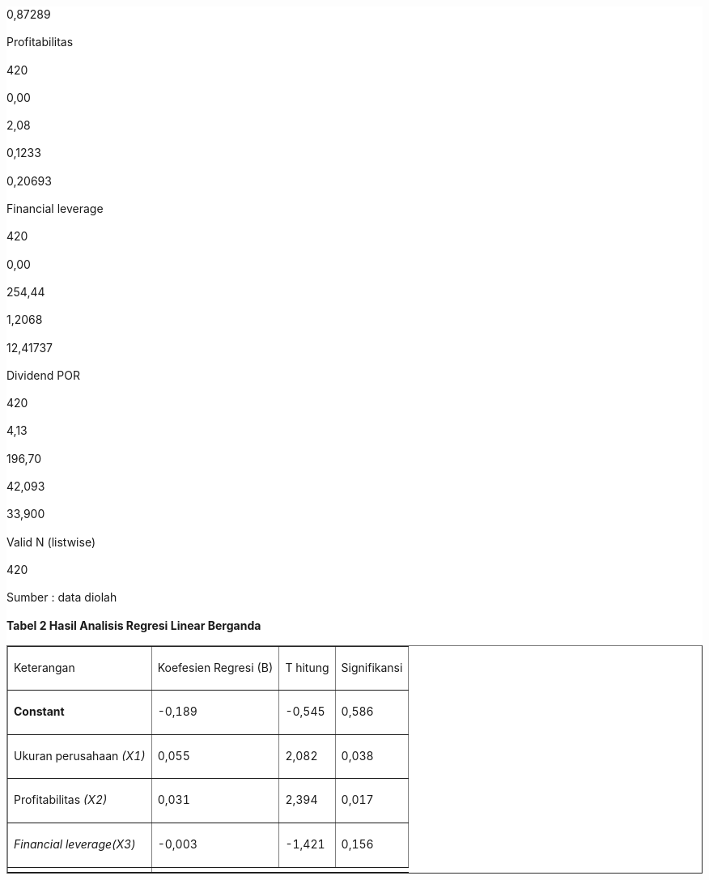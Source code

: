 <p><span class="font2">0,87289</span></p></td></tr>
<tr><td style="vertical-align:bottom;">
<p><span class="font2">Profitabilitas</span></p></td><td style="vertical-align:bottom;">
<p><span class="font2">420</span></p></td><td style="vertical-align:bottom;">
<p><span class="font2">0,00</span></p></td><td style="vertical-align:bottom;">
<p><span class="font2">2,08</span></p></td><td style="vertical-align:bottom;">
<p><span class="font2">0,1233</span></p></td><td style="vertical-align:bottom;">
<p><span class="font2">0,20693</span></p></td></tr>
<tr><td style="vertical-align:bottom;">
<p><span class="font2">Financial leverage</span></p></td><td style="vertical-align:bottom;">
<p><span class="font2">420</span></p></td><td style="vertical-align:bottom;">
<p><span class="font2">0,00</span></p></td><td style="vertical-align:bottom;">
<p><span class="font2">254,44</span></p></td><td style="vertical-align:bottom;">
<p><span class="font2">1,2068</span></p></td><td style="vertical-align:bottom;">
<p><span class="font2">12,41737</span></p></td></tr>
<tr><td style="vertical-align:bottom;">
<p><span class="font2">Dividend POR</span></p></td><td style="vertical-align:bottom;">
<p><span class="font2">420</span></p></td><td style="vertical-align:bottom;">
<p><span class="font2">4,13</span></p></td><td style="vertical-align:bottom;">
<p><span class="font2">196,70</span></p></td><td style="vertical-align:bottom;">
<p><span class="font2">42,093</span></p></td><td style="vertical-align:bottom;">
<p><span class="font2">33,900</span></p></td></tr>
<tr><td style="vertical-align:top;">
<p><span class="font2">Valid N (listwise)</span></p></td><td style="vertical-align:top;">
<p><span class="font2">420</span></p></td><td style="vertical-align:top;"></td><td style="vertical-align:top;"></td><td style="vertical-align:top;"></td><td style="vertical-align:top;"></td></tr>
</table>
<p><span class="font2">Sumber : data diolah</span></p>
<p><span class="font2" style="font-weight:bold;">Tabel 2 Hasil Analisis Regresi Linear Berganda</span></p>
<table border="1">
<tr><td style="vertical-align:top;">
<p><span class="font2">Keterangan</span></p></td><td style="vertical-align:top;">
<p><span class="font2">Koefesien Regresi (B)</span></p></td><td style="vertical-align:top;">
<p><span class="font2">T hitung</span></p></td><td style="vertical-align:top;">
<p><span class="font2">Signifikansi</span></p></td></tr>
<tr><td style="vertical-align:bottom;">
<p><span class="font2" style="font-weight:bold;">Constant</span></p></td><td style="vertical-align:bottom;">
<p><span class="font2">-0,189</span></p></td><td style="vertical-align:bottom;">
<p><span class="font2">-0,545</span></p></td><td style="vertical-align:bottom;">
<p><span class="font2">0,586</span></p></td></tr>
<tr><td style="vertical-align:bottom;">
<p><span class="font2">Ukuran perusahaan </span><span class="font2" style="font-style:italic;">(X</span><span class="font1" style="font-style:italic;">1</span><span class="font2" style="font-style:italic;">)</span></p></td><td style="vertical-align:bottom;">
<p><span class="font2">0,055</span></p></td><td style="vertical-align:bottom;">
<p><span class="font2">2,082</span></p></td><td style="vertical-align:bottom;">
<p><span class="font2">0,038</span></p></td></tr>
<tr><td style="vertical-align:bottom;">
<p><span class="font2">Profitabilitas </span><span class="font2" style="font-style:italic;">(X</span><span class="font1" style="font-style:italic;">2</span><span class="font2" style="font-style:italic;">)</span></p></td><td style="vertical-align:bottom;">
<p><span class="font2">0,031</span></p></td><td style="vertical-align:bottom;">
<p><span class="font2">2,394</span></p></td><td style="vertical-align:bottom;">
<p><span class="font2">0,017</span></p></td></tr>
<tr><td style="vertical-align:bottom;">
<p><span class="font2" style="font-style:italic;">Financial leverage(X</span><span class="font1" style="font-style:italic;">3</span><span class="font2" style="font-style:italic;">)</span></p></td><td style="vertical-align:bottom;">
<p><span class="font2">-0,003</span></p></td><td style="vertical-align:bottom;">
<p><span class="font2">-1,421</span></p></td><td style="vertical-align:bottom;">
<p><span class="font2">0,156</span></p></td></tr>
<tr><td style="vertical-align:bottom;">